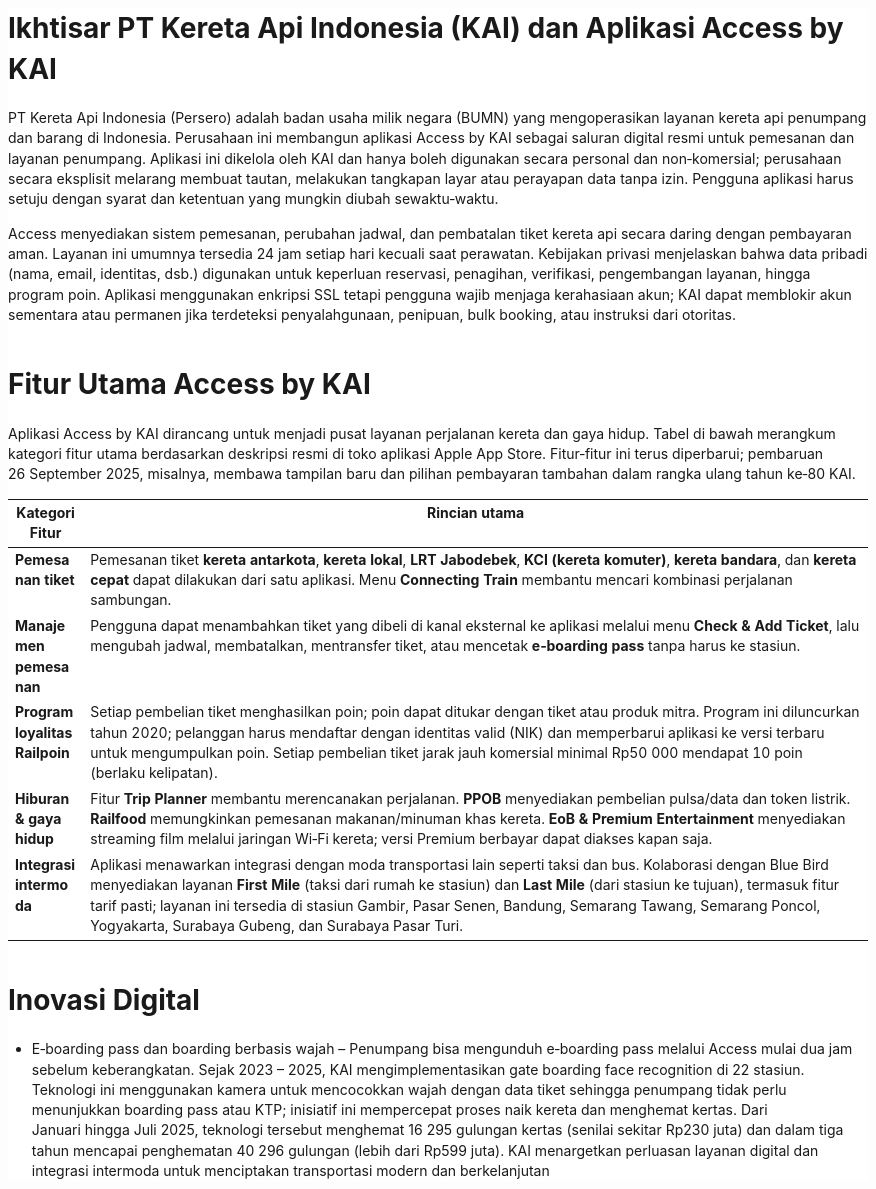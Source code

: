 # Ikhtisar PT Kereta Api Indonesia (KAI) dan Aplikasi Access by KAI

PT Kereta Api Indonesia (Persero) adalah badan usaha milik negara (BUMN) yang mengoperasikan layanan kereta api penumpang dan barang di Indonesia. Perusahaan ini membangun aplikasi Access by KAI sebagai saluran digital resmi untuk pemesanan dan layanan penumpang. Aplikasi ini dikelola oleh KAI dan hanya boleh digunakan secara personal dan non‑komersial; perusahaan secara eksplisit melarang membuat tautan, melakukan tangkapan layar atau perayapan data tanpa izin. Pengguna aplikasi harus setuju dengan syarat dan ketentuan yang mungkin diubah sewaktu‑waktu.

Access menyediakan sistem pemesanan, perubahan jadwal, dan pembatalan tiket kereta api secara daring dengan pembayaran aman. Layanan ini umumnya tersedia 24 jam setiap hari kecuali saat perawatan. Kebijakan privasi menjelaskan bahwa data pribadi (nama, email, identitas, dsb.) digunakan untuk keperluan reservasi, penagihan, verifikasi, pengembangan layanan, hingga program poin. Aplikasi menggunakan enkripsi SSL tetapi pengguna wajib menjaga kerahasiaan akun; KAI dapat memblokir akun sementara atau permanen jika terdeteksi penyalahgunaan, penipuan, bulk booking, atau instruksi dari otoritas.

# Fitur Utama Access by KAI
Aplikasi Access by KAI dirancang untuk menjadi pusat layanan perjalanan kereta dan gaya hidup. Tabel di bawah merangkum kategori fitur utama berdasarkan deskripsi resmi di toko aplikasi Apple App Store. Fitur‑fitur ini terus diperbarui; pembaruan 26 September 2025, misalnya, membawa tampilan baru dan pilihan pembayaran tambahan dalam rangka ulang tahun ke‑80 KAI.

| Kategori Fitur                 | Rincian utama                                                                                                                                                                                                                                                                                                                                                                                                 |
| ------------------------------ | ------------------------------------------------------------------------------------------------------------------------------------------------------------------------------------------------------------------------------------------------------------------------------------------------------------------------------------------------------------------------------------------------------------- |
| **Pemesanan tiket**            | Pemesanan tiket **kereta antarkota**, **kereta lokal**, **LRT Jabodebek**, **KCI (kereta komuter)**, **kereta bandara**, dan **kereta cepat** dapat dilakukan dari satu aplikasi. Menu **Connecting Train** membantu mencari kombinasi perjalanan sambungan.                                                                                                                                                  |
| **Manajemen pemesanan**        | Pengguna dapat menambahkan tiket yang dibeli di kanal eksternal ke aplikasi melalui menu **Check & Add Ticket**, lalu mengubah jadwal, membatalkan, mentransfer tiket, atau mencetak **e‑boarding pass** tanpa harus ke stasiun.                                                                                                                                                                              |
| **Program loyalitas Railpoin** | Setiap pembelian tiket menghasilkan poin; poin dapat ditukar dengan tiket atau produk mitra. Program ini diluncurkan tahun 2020; pelanggan harus mendaftar dengan identitas valid (NIK) dan memperbarui aplikasi ke versi terbaru untuk mengumpulkan poin. Setiap pembelian tiket jarak jauh komersial minimal Rp50 000 mendapat 10 poin (berlaku kelipatan).                                                 |
| **Hiburan & gaya hidup**       | Fitur **Trip Planner** membantu merencanakan perjalanan. **PPOB** menyediakan pembelian pulsa/data dan token listrik. **Railfood** memungkinkan pemesanan makanan/minuman khas kereta. **EoB & Premium Entertainment** menyediakan streaming film melalui jaringan Wi‑Fi kereta; versi Premium berbayar dapat diakses kapan saja.                                                                             |
| **Integrasi intermoda**        | Aplikasi menawarkan integrasi dengan moda transportasi lain seperti taksi dan bus. Kolaborasi dengan Blue Bird menyediakan layanan **First Mile** (taksi dari rumah ke stasiun) dan **Last Mile** (dari stasiun ke tujuan), termasuk fitur tarif pasti; layanan ini tersedia di stasiun Gambir, Pasar Senen, Bandung, Semarang Tawang, Semarang Poncol, Yogyakarta, Surabaya Gubeng, dan Surabaya Pasar Turi. |

# Inovasi Digital
- E‑boarding pass dan boarding berbasis wajah – Penumpang bisa mengunduh e‑boarding pass melalui Access mulai dua jam sebelum keberangkatan. Sejak 2023 – 2025, KAI mengimplementasikan gate boarding face recognition di 22 stasiun. Teknologi ini menggunakan kamera untuk mencocokkan wajah dengan data tiket sehingga penumpang tidak perlu menunjukkan boarding pass atau KTP; inisiatif ini mempercepat proses naik kereta dan menghemat kertas. Dari Januari hingga Juli 2025, teknologi tersebut menghemat 16 295 gulungan kertas (senilai sekitar Rp230 juta) dan dalam tiga tahun mencapai penghematan 40 296 gulungan (lebih dari Rp599 juta). KAI menargetkan perluasan layanan digital dan integrasi intermoda untuk menciptakan transportasi modern dan berkelanjutan


